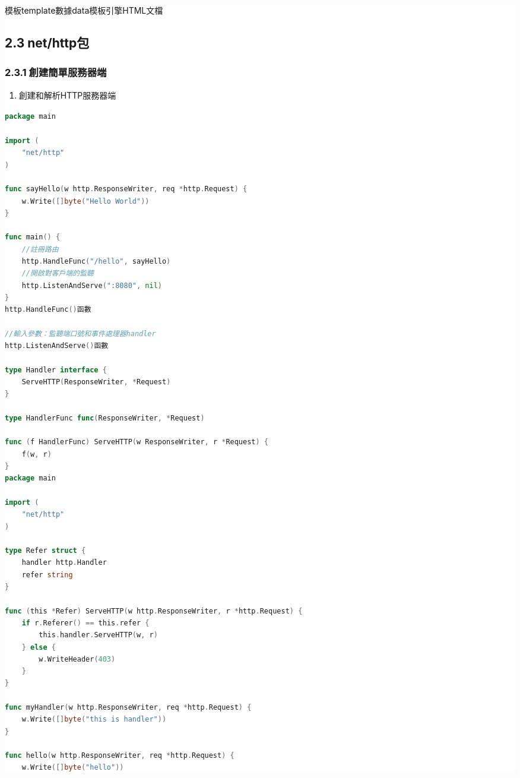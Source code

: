 模板template數據data模板引擎HTML文檔

## 2.3 net/http包

### 2.3.1 創建簡單服務器端

1. 創建和解析HTTP服務器端

```go
package main

import (
	"net/http"
)

func sayHello(w http.ResponseWriter, req *http.Request) {
	w.Write([]byte("Hello World"))
}

func main() {
	//註冊路由
	http.HandleFunc("/hello", sayHello)
	//開啟對客戶端的監聽
	http.ListenAndServe(":8080", nil)
}
http.HandleFunc()函數

//輸入參數：監聽端口號和事件處理器handler
http.ListenAndServe()函數

type Handler interface {
	ServeHTTP(ResponseWriter, *Request)
}

type HandlerFunc func(ResponseWriter, *Request)

func (f HandlerFunc) ServeHTTP(w ResponseWriter, r *Request) {
	f(w, r)
}
package main

import (
	"net/http"
)

type Refer struct {
	handler http.Handler
	refer string
}

func (this *Refer) ServeHTTP(w http.ResponseWriter, r *http.Request) {
	if r.Referer() == this.refer {
		this.handler.ServeHTTP(w, r)
	} else {
		w.WriteHeader(403)
	}
}

func myHandler(w http.ResponseWriter, req *http.Request) {
	w.Write([]byte("this is handler"))
}

func hello(w http.ResponseWriter, req *http.Request) {
	w.Write([]byte("hello"))
```